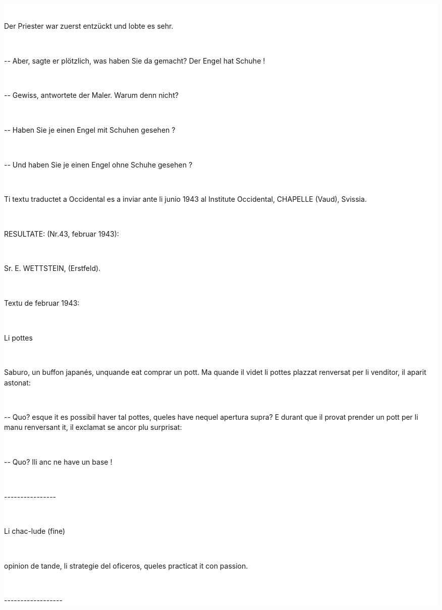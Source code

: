  

Der Priester war zuerst entzückt und lobte es sehr.

 

\-- Aber, sagte er plötzlich, was haben Sie da gemacht? Der Engel hat
Schuhe !

 

\-- Gewiss, antwortete der Maler. Warum denn nicht?

 

\-- Haben Sie je einen Engel mit Schuhen gesehen ?

 

\-- Und haben Sie je einen Engel ohne Schuhe gesehen ?

 

Ti textu traductet a Occidental es a inviar ante li junio 1943 al
Institute Occidental, CHAPELLE (Vaud), Svissia.

 

RESULTATE: (Nr.43, februar 1943):

 

Sr. E. WETTSTEIN, (Erstfeld).

 

Textu de februar 1943:

 

Li pottes

 

Saburo, un buffon japanés, unquande eat comprar un pott. Ma quande il
videt li pottes plazzat renversat per li venditor, il aparit astonat:

 

\-- Quo? esque it es possibil haver tal pottes, queles have nequel
apertura supra? E durant que il provat prender un pott per li manu
renversant it, il exclamat se ancor plu surprisat:

 

\-- Quo? Ili anc ne have un base !

 

\-\-\-\-\-\-\-\-\-\-\-\-\-\-\--

 

Li chac-lude (fine)

 

opinion de tande, li strategie del oficeros, queles practicat it con
passion.

 

\-\-\-\-\-\-\-\-\-\-\-\-\-\-\-\-\--
